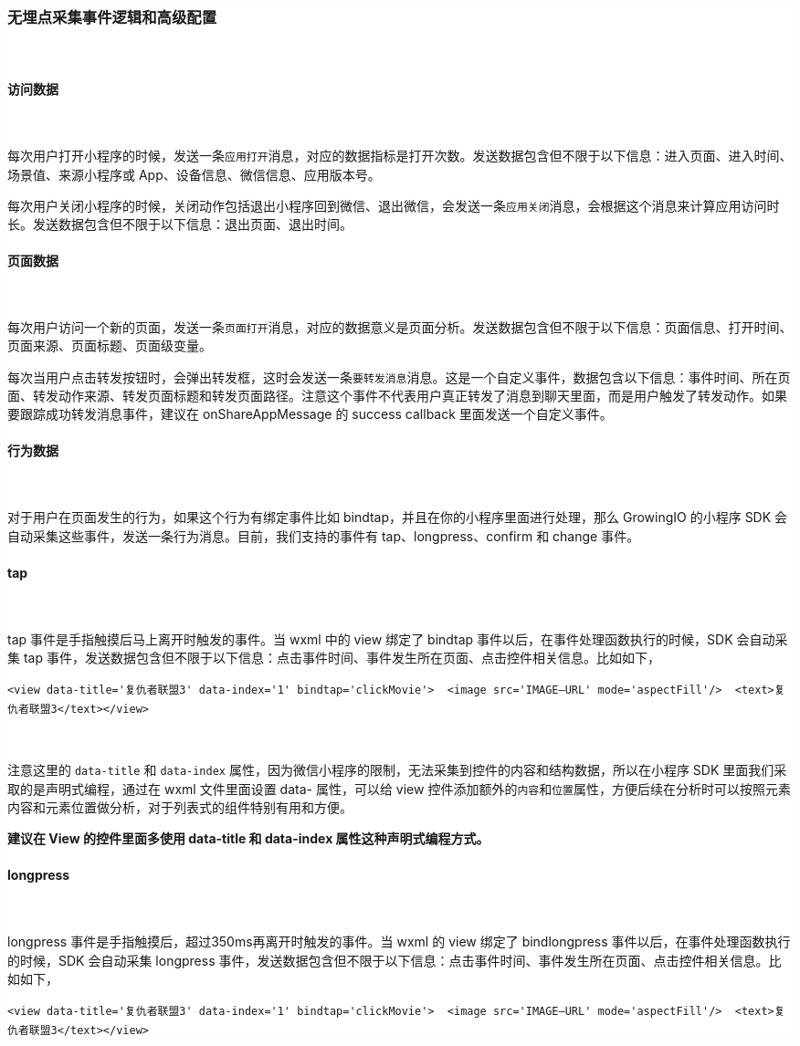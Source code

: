 ### 无埋点采集事件逻辑和高级配置 <a id="wu-mai-dian-cai-ji-shi-jian-luo-ji-he-gao-ji-pei-zhi"></a>

‌

#### 访问数据 <a id="fang-wen-shu-ju"></a>

‌

每次用户打开小程序的时候，发送一条`应用打开`消息，对应的数据指标是打开次数。发送数据包含但不限于以下信息：进入页面、进入时间、场景值、来源小程序或 App、设备信息、微信信息、应用版本号。‌

每次用户关闭小程序的时候，关闭动作包括退出小程序回到微信、退出微信，会发送一条`应用关闭`消息，会根据这个消息来计算应用访问时长。发送数据包含但不限于以下信息：退出页面、退出时间。‌

#### 页面数据 <a id="ye-mian-shu-ju"></a>

‌

每次用户访问一个新的页面，发送一条`页面打开`消息，对应的数据意义是页面分析。发送数据包含但不限于以下信息：页面信息、打开时间、页面来源、页面标题、页面级变量。‌

每次当用户点击转发按钮时，会弹出转发框，这时会发送一条`要转发消息`消息。这是一个自定义事件，数据包含以下信息：事件时间、所在页面、转发动作来源、转发页面标题和转发页面路径。注意这个事件不代表用户真正转发了消息到聊天里面，而是用户触发了转发动作。如果要跟踪成功转发消息事件，建议在 onShareAppMessage 的 success callback 里面发送一个自定义事件。‌

#### 行为数据 <a id="hang-wei-shu-ju"></a>

‌

对于用户在页面发生的行为，如果这个行为有绑定事件比如 bindtap，并且在你的小程序里面进行处理，那么 GrowingIO 的小程序 SDK 会自动采集这些事件，发送一条行为消息。目前，我们支持的事件有 tap、longpress、confirm 和 change 事件。‌

#### tap <a id="tap"></a>

‌

tap 事件是手指触摸后马上离开时触发的事件。当 wxml 中的 view 绑定了 bindtap 事件以后，在事件处理函数执行的时候，SDK 会自动采集 tap 事件，发送数据包含但不限于以下信息：点击事件时间、事件发生所在页面、点击控件相关信息。比如如下，

```text
<view data-title='复仇者联盟3' data-index='1' bindtap='clickMovie'>  <image src='IMAGE—URL' mode='aspectFill'/>  <text>复仇者联盟3</text></view>
```

‌

注意这里的 `data-title` 和 `data-index` 属性，因为微信小程序的限制，无法采集到控件的内容和结构数据，所以在小程序 SDK 里面我们采取的是声明式编程，通过在 wxml 文件里面设置 data- 属性，可以给 view 控件添加额外的`内容`和`位置`属性，方便后续在分析时可以按照元素内容和元素位置做分析，对于列表式的组件特别有用和方便。‌

**建议在 View 的控件里面多使用 data-title 和 data-index 属性这种声明式编程方式。**‌

#### longpress <a id="longpress"></a>

‌

longpress 事件是手指触摸后，超过350ms再离开时触发的事件。当 wxml 的 view 绑定了 bindlongpress 事件以后，在事件处理函数执行的时候，SDK 会自动采集 longpress 事件，发送数据包含但不限于以下信息：点击事件时间、事件发生所在页面、点击控件相关信息。比如如下，

```text
<view data-title='复仇者联盟3' data-index='1' bindtap='clickMovie'>  <image src='IMAGE—URL' mode='aspectFill'/>  <text>复仇者联盟3</text></view>
```

